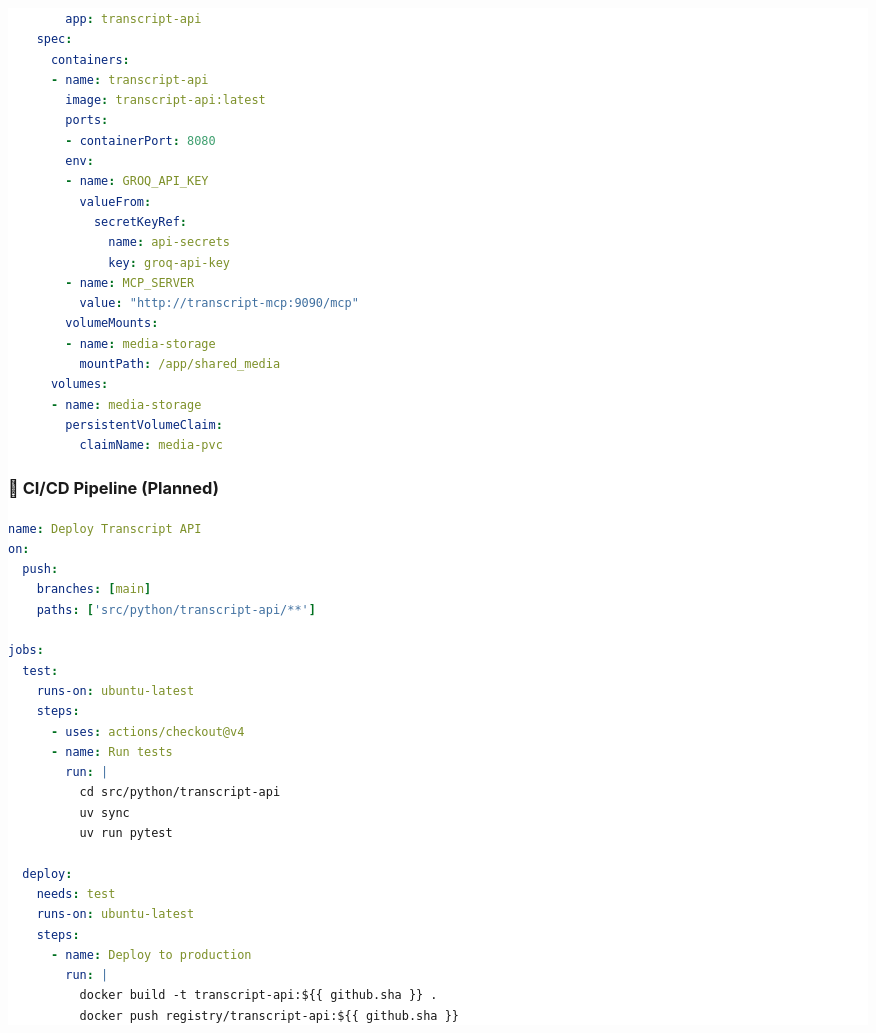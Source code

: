 ```yaml
        app: transcript-api
    spec:
      containers:
      - name: transcript-api
        image: transcript-api:latest
        ports:
        - containerPort: 8080
        env:
        - name: GROQ_API_KEY
          valueFrom:
            secretKeyRef:
              name: api-secrets
              key: groq-api-key
        - name: MCP_SERVER
          value: "http://transcript-mcp:9090/mcp"
        volumeMounts:
        - name: media-storage
          mountPath: /app/shared_media
      volumes:
      - name: media-storage
        persistentVolumeClaim:
          claimName: media-pvc
```

### 🔄 **CI/CD Pipeline** (Planned)

```yaml
name: Deploy Transcript API
on:
  push:
    branches: [main]
    paths: ['src/python/transcript-api/**']

jobs:
  test:
    runs-on: ubuntu-latest
    steps:
      - uses: actions/checkout@v4
      - name: Run tests
        run: |
          cd src/python/transcript-api
          uv sync
          uv run pytest
  
  deploy:
    needs: test
    runs-on: ubuntu-latest
    steps:
      - name: Deploy to production
        run: |
          docker build -t transcript-api:${{ github.sha }} .
          docker push registry/transcript-api:${{ github.sha }}
```
